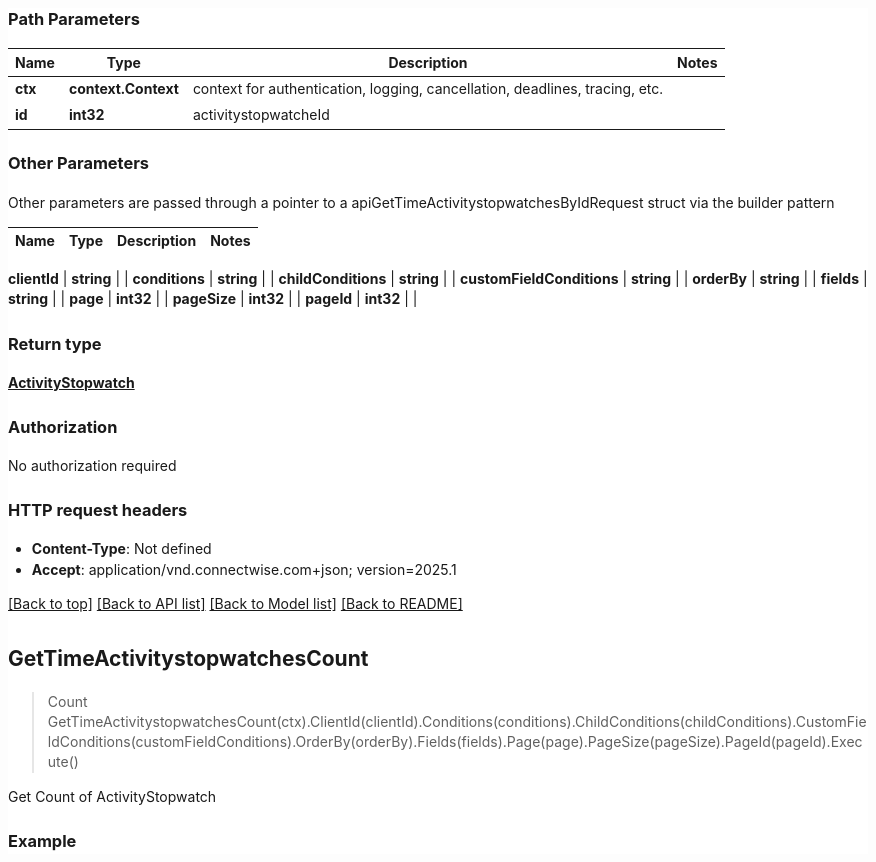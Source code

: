 ### Path Parameters


Name | Type | Description  | Notes
------------- | ------------- | ------------- | -------------
**ctx** | **context.Context** | context for authentication, logging, cancellation, deadlines, tracing, etc.
**id** | **int32** | activitystopwatcheId | 

### Other Parameters

Other parameters are passed through a pointer to a apiGetTimeActivitystopwatchesByIdRequest struct via the builder pattern


Name | Type | Description  | Notes
------------- | ------------- | ------------- | -------------

 **clientId** | **string** |  | 
 **conditions** | **string** |  | 
 **childConditions** | **string** |  | 
 **customFieldConditions** | **string** |  | 
 **orderBy** | **string** |  | 
 **fields** | **string** |  | 
 **page** | **int32** |  | 
 **pageSize** | **int32** |  | 
 **pageId** | **int32** |  | 

### Return type

[**ActivityStopwatch**](ActivityStopwatch.md)

### Authorization

No authorization required

### HTTP request headers

- **Content-Type**: Not defined
- **Accept**: application/vnd.connectwise.com+json; version=2025.1

[[Back to top]](#) [[Back to API list]](../README.md#documentation-for-api-endpoints)
[[Back to Model list]](../README.md#documentation-for-models)
[[Back to README]](../README.md)


## GetTimeActivitystopwatchesCount

> Count GetTimeActivitystopwatchesCount(ctx).ClientId(clientId).Conditions(conditions).ChildConditions(childConditions).CustomFieldConditions(customFieldConditions).OrderBy(orderBy).Fields(fields).Page(page).PageSize(pageSize).PageId(pageId).Execute()

Get Count of ActivityStopwatch

### Example
